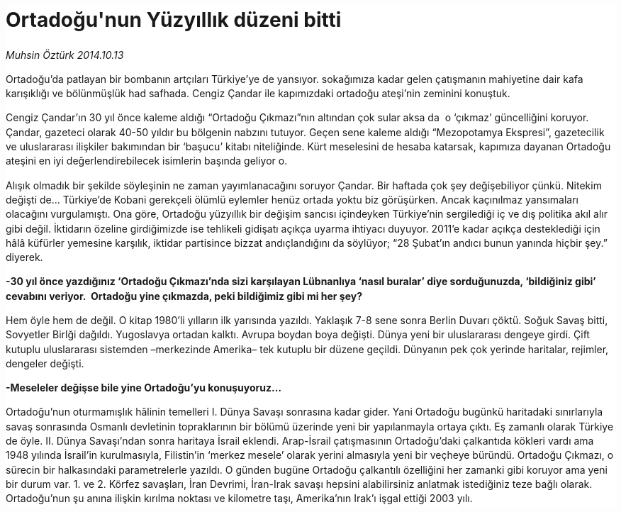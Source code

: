 # Ortadoğu'nun Yüzyıllık düzeni bitti

*Muhsin Öztürk 2014.10.13*

<div class="news-detail-text-todays">
 <div>
 </div>
 <div>
 </div>
 <div id="newsSpot">
  <font class="detail-spot">
   Ortadoğu’da patlayan bir bombanın artçıları Türkiye’ye de yansıyor. sokağımıza kadar gelen çatışmanın mahiyetine dair kafa karışıklığı ve bölünmüşlük had safhada. Cengiz Çandar ile kapımızdaki ortadoğu ateşi’nin zeminini konuştuk.
  </font>
 </div>
 <div id="newsText">
  <font class="detail-text">
   <p>
    Cengiz Çandar’ın 30 yıl önce kaleme aldığı “Ortadoğu Çıkmazı”nın altından çok sular aksa da  o ‘çıkmaz’ güncelliğini koruyor. Çandar, gazeteci olarak 40-50 yıldır bu bölgenin nabzını tutuyor. Geçen sene kaleme aldığı “Mezopotamya Ekspresi”, gazetecilik ve uluslararası ilişkiler bakımından bir ‘başucu’ kitabı niteliğinde. Kürt meselesini de hesaba katarsak, kapımıza dayanan Ortadoğu ateşini en iyi değerlendirebilecek isimlerin başında geliyor o.
   </p>
   <p>
    Alışık olmadık bir şekilde söyleşinin ne zaman yayımlanacağını soruyor Çandar. Bir haftada çok şey değişebiliyor çünkü. Nitekim değişti de... Türkiye’de Kobani gerekçeli ölümlü eylemler henüz ortada yoktu biz görüşürken. Ancak kaçınılmaz yansımaları olacağını vurgulamıştı. Ona göre, Ortadoğu yüzyıllık bir değişim sancısı içindeyken Türkiye’nin sergilediği iç ve dış politika akıl alır gibi değil. İktidarın özeline girdiğimizde ise tehlikeli gidişatı açıkça uyarma ihtiyacı duyuyor. 2011’e kadar açıkça desteklediği için hâlâ küfürler yemesine karşılık, iktidar partisince bizzat andıçlandığını da söylüyor; “28 Şubat’ın andıcı bunun yanında hiçbir şey.” diyerek.
   </p>
   <p>
    <strong>
     -30 yıl önce yazdığınız ‘Ortadoğu Çıkmazı’nda sizi karşılayan Lübnanlıya ‘nasıl buralar’ diye sorduğunuzda, ‘bildiğiniz gibi’ cevabını veriyor.  Ortadoğu yine çıkmazda, peki bildiğimiz gibi mi her şey?
    </strong>
   </p>
   <p>
    Hem öyle hem de değil. O kitap 1980’li yılların ilk yarısında yazıldı. Yaklaşık 7-8 sene sonra Berlin Duvarı çöktü. Soğuk Savaş bitti, Sovyetler Birlği dağıldı. Yugoslavya ortadan kalktı. Avrupa boydan boya değişti. Dünya yeni bir uluslararası dengeye girdi. Çift kutuplu uluslararası sistemden –merkezinde Amerika– tek kutuplu bir düzene geçildi. Dünyanın pek çok yerinde haritalar, rejimler, dengeler değişti.
   </p>
   <p>
    <strong>
     -Meseleler değişse bile yine Ortadoğu’yu konuşuyoruz…
    </strong>
   </p>
   <p>
    Ortadoğu’nun oturmamışlık hâlinin temelleri I. Dünya Savaşı sonrasına kadar gider. Yani Ortadoğu bugünkü haritadaki sınırlarıyla savaş sonrasında Osmanlı devletinin topraklarının bir bölümü üzerinde yeni bir yapılanmayla ortaya çıktı. Eş zamanlı olarak Türkiye de öyle. II. Dünya Savaşı’ndan sonra haritaya İsrail eklendi. Arap-İsrail çatışmasının Ortadoğu’daki çalkantıda kökleri vardı ama 1948 yılında İsrail’in kurulmasıyla, Filistin’in ‘merkez mesele’ olarak yerini almasıyla yeni bir veçheye büründü. Ortadoğu Çıkmazı, o sürecin bir halkasındaki parametrelerle yazıldı. O günden bugüne Ortadoğu çalkantılı özelliğini her zamanki gibi koruyor ama yeni bir durum var. 1. ve 2. Körfez savaşları, İran Devrimi, İran-Irak savaşı hepsini alabilirsiniz anlatmak istediğiniz teze bağlı olarak. Ortadoğu’nun şu anına ilişkin kırılma noktası ve kilometre taşı, Amerika’nın Irak’ı işgal ettiği 2003 yılı.